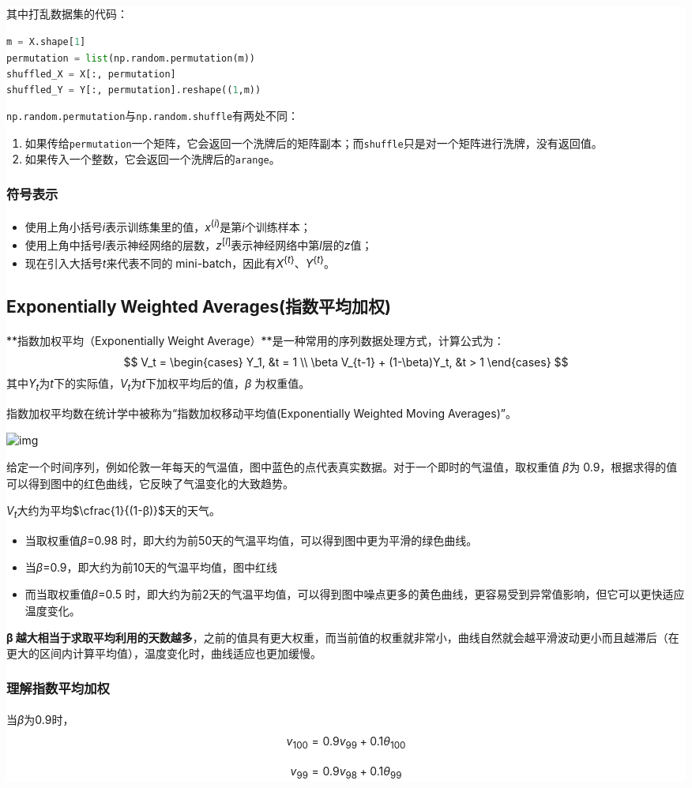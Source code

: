 其中打乱数据集的代码：

```python
m = X.shape[1] 
permutation = list(np.random.permutation(m))
shuffled_X = X[:, permutation]
shuffled_Y = Y[:, permutation].reshape((1,m))
```

`np.random.permutation`与`np.random.shuffle`有两处不同：

1. 如果传给`permutation`一个矩阵，它会返回一个洗牌后的矩阵副本；而`shuffle`只是对一个矩阵进行洗牌，没有返回值。
2. 如果传入一个整数，它会返回一个洗牌后的`arange`。

### 符号表示

- 使用上角小括号$i$表示训练集里的值，$x^{(i)}$是第$i$个训练样本；
- 使用上角中括号$l$表示神经网络的层数，$z^{[l]}$表示神经网络中第$l$层的$z$值；
- 现在引入大括号$t$来代表不同的 mini-batch，因此有$X^{\{t\}}$、$Y^{\{t\}}$。

## Exponentially Weighted Averages(指数平均加权)

**指数加权平均（Exponentially Weight Average）**是一种常用的序列数据处理方式，计算公式为：
$$
V_t = 
\begin{cases} 
Y_1, &t = 1 \\ 
\beta V_{t-1} + (1-\beta)Y_t, &t > 1 
\end{cases}
$$
其中$Y_t$为$t$下的实际值，$V_t$为$t$下加权平均后的值，$β$ 为权重值。

指数加权平均数在统计学中被称为“指数加权移动平均值(Exponentially Weighted Moving Averages)”。

![img](https://raw.githubusercontent.com/bighuang624/Andrew-Ng-Deep-Learning-notes/master/docs/Improving_Deep_Neural_Networks/Exponentially-weight-average.png)

给定一个时间序列，例如伦敦一年每天的气温值，图中蓝色的点代表真实数据。对于一个即时的气温值，取权重值 $β$为 0.9，根据求得的值可以得到图中的红色曲线，它反映了气温变化的大致趋势。

$V_t$大约为平均$\cfrac{1}{(1-β)}$天的天气。

* 当取权重值$β$=0.98 时，即大约为前50天的气温平均值，可以得到图中更为平滑的绿色曲线。

* 当$β$=0.9，即大约为前10天的气温平均值，图中红线

* 而当取权重值$β$=0.5 时，即大约为前2天的气温平均值，可以得到图中噪点更多的黄色曲线，更容易受到异常值影响，但它可以更快适应温度变化。

**β 越大相当于求取平均利用的天数越多**，之前的值具有更大权重，而当前值的权重就非常小，曲线自然就会越平滑波动更小而且越滞后（在更大的区间内计算平均值），温度变化时，曲线适应也更加缓慢。

### 理解指数平均加权

当$β$为0.9时，
$$
v_{100} = 0.9v_{99} + 0.1 \theta_{100}
$$

$$
v_{99} = 0.9v_{98} + 0.1 \theta_{99}
$$
